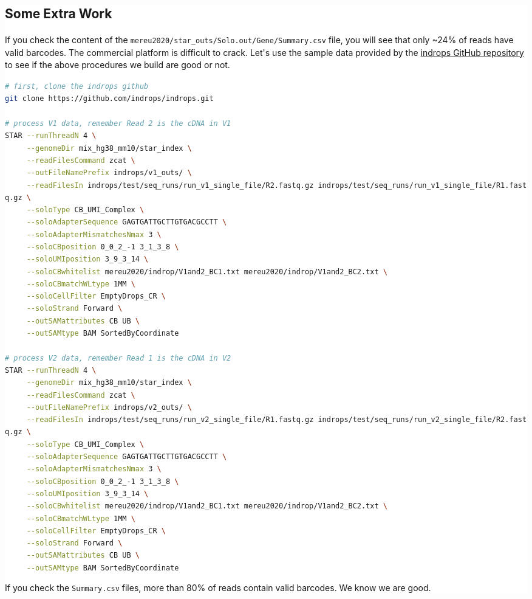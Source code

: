 ## Some Extra Work

If you check the content of the `mereu2020/star_outs/Solo.out/Gene/Summary.csv` file, you will see that only ~24% of reads have valid barcodes. The commercial platform is difficult to crack. Let's use the sample data provided by the [indrops GitHub repository](https://github.com/indrops/indrops) to see if the above procedures we build are good or not.

```bash
# first, clone the indrops github
git clone https://github.com/indrops/indrops.git

# process V1 data, remember Read 2 is the cDNA in V1
STAR --runThreadN 4 \
     --genomeDir mix_hg38_mm10/star_index \
     --readFilesCommand zcat \
     --outFileNamePrefix indrops/v1_outs/ \
     --readFilesIn indrops/test/seq_runs/run_v1_single_file/R2.fastq.gz indrops/test/seq_runs/run_v1_single_file/R1.fastq.gz \
     --soloType CB_UMI_Complex \
     --soloAdapterSequence GAGTGATTGCTTGTGACGCCTT \
     --soloAdapterMismatchesNmax 3 \
     --soloCBposition 0_0_2_-1 3_1_3_8 \
     --soloUMIposition 3_9_3_14 \
     --soloCBwhitelist mereu2020/indrop/V1and2_BC1.txt mereu2020/indrop/V1and2_BC2.txt \
     --soloCBmatchWLtype 1MM \
     --soloCellFilter EmptyDrops_CR \
     --soloStrand Forward \
     --outSAMattributes CB UB \
     --outSAMtype BAM SortedByCoordinate

# process V2 data, remember Read 1 is the cDNA in V2
STAR --runThreadN 4 \
     --genomeDir mix_hg38_mm10/star_index \
     --readFilesCommand zcat \
     --outFileNamePrefix indrops/v2_outs/ \
     --readFilesIn indrops/test/seq_runs/run_v2_single_file/R1.fastq.gz indrops/test/seq_runs/run_v2_single_file/R2.fastq.gz \
     --soloType CB_UMI_Complex \
     --soloAdapterSequence GAGTGATTGCTTGTGACGCCTT \
     --soloAdapterMismatchesNmax 3 \
     --soloCBposition 0_0_2_-1 3_1_3_8 \
     --soloUMIposition 3_9_3_14 \
     --soloCBwhitelist mereu2020/indrop/V1and2_BC1.txt mereu2020/indrop/V1and2_BC2.txt \
     --soloCBmatchWLtype 1MM \
     --soloCellFilter EmptyDrops_CR \
     --soloStrand Forward \
     --outSAMattributes CB UB \
     --outSAMtype BAM SortedByCoordinate
```

If you check the `Summary.csv` files, more than 80% of reads contain valid barcodes. We know we are good.
